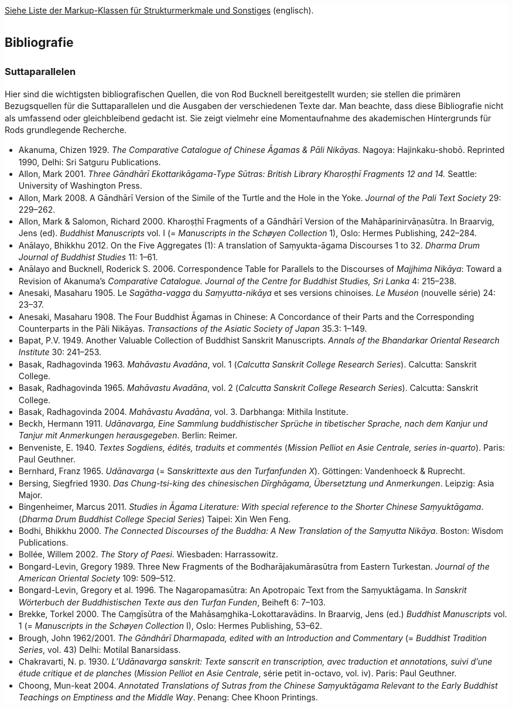[Siehe Liste der Markup-Klassen für Strukturmerkmale und Sonstiges](https://suttacentral.net/zz3/zz/test) (englisch).

<h2 id="Bibliografie">Bibliografie</h2>

### Suttaparallelen
Hier sind die wichtigsten bibliografischen Quellen, die von Rod Bucknell bereitgestellt wurden; sie stellen die primären Bezugsquellen für die Suttaparallelen und die Ausgaben der verschiedenen Texte dar. Man beachte, dass diese Bibliografie nicht als umfassend oder gleichbleibend gedacht ist. Sie zeigt vielmehr eine Momentaufnahme des akademischen Hintergrunds für Rods grundlegende Recherche.

* Akanuma, Chizen 1929. *The Comparative Catalogue of Chinese Āgamas & Pāli Nikāyas.* Nagoya: Hajinkaku-shobō. Reprinted 1990, Delhi: Sri Satguru Publications.
* Allon, Mark 2001. *Three Gāndhārī Ekottarikāgama-Type Sūtras: British Library Kharoṣṭhī Fragments 12 and 14.* Seattle: University of Washington Press.
* Allon, Mark 2008. A Gāndhārī Version of the Simile of the Turtle and the Hole in the Yoke. *Journal of the Pali Text Society* 29: 229–262.
* Allon, Mark & Salomon, Richard 2000. Kharoṣṭhī Fragments of a Gāndhārī Version of the Mahāparinirvāṇasūtra. In Braarvig, Jens (ed). *Buddhist Manuscripts* vol. I (= *Manuscripts in the Schøyen Collection* 1), Oslo: Hermes Publishing, 242–284.
* Anālayo, Bhikkhu 2012. On the Five Aggregates (1): A translation of Saṃyukta-āgama Discourses 1 to 32. *Dharma Drum Journal of Buddhist Studies* 11: 1–61.
* Anālayo and Bucknell, Roderick S. 2006. Correspondence Table for Parallels to the Discourses of *Majjhima Nikāya*: Toward a Revision of Akanuma’s *Comparative Catalogue. Journal of the Centre for Buddhist Studies, Sri Lanka* 4: 215–238.
* Anesaki, Masaharu 1905. Le *Sagātha-vagga* du *Saṃyutta-nikāya* et ses versions chinoises. *Le Muséon* (nouvelle série) 24: 23–37.
* Anesaki, Masaharu 1908. The Four Buddhist Āgamas in Chinese: A Concordance of their Parts and the Corresponding Counterparts in the Pāli Nikāyas. *Transactions of the Asiatic Society of Japan* 35.3: 1–149.
* Bapat, P.V. 1949. Another Valuable Collection of Buddhist Sanskrit Manuscripts. *Annals of the Bhandarkar Oriental Research Institute* 30: 241–253.
* Basak, Radhagovinda 1963. *Mahāvastu Avadāna*, vol. 1 (*Calcutta Sanskrit College Research Series*). Calcutta: Sanskrit College.
* Basak, Radhagovinda 1965. *Mahāvastu Avadāna*, vol. 2 (*Calcutta Sanskrit College Research Series*). Calcutta: Sanskrit College.
* Basak, Radhagovinda 2004. *Mahāvastu Avadāna*, vol. 3. Darbhanga: Mithila Institute.
* Beckh, Hermann 1911. *Udānavarga, Eine Sammlung buddhistischer Sprüche in tibetischer Sprache, nach dem Kanjur und Tanjur mit Anmerkungen herausgegeben*. Berlin: Reimer.
* Benveniste, E. 1940. *Textes Sogdiens, édités, traduits et commentés* (*Mission Pelliot en Asie Centrale, series in-quarto*). Paris: Paul Geuthner.
* Bernhard, Franz 1965. *Udānavarga* (= S*anskrittexte aus den Turfanfunden X*). Göttingen: Vandenhoeck & Ruprecht.
* Bersing, Siegfried 1930. *Das Chung-tsi-king des chinesischen Dīrghāgama, Übersetztung und Anmerkungen*. Leipzig: Asia Major.
* Bingenheimer, Marcus 2011. *Studies in Āgama Literature: With special reference to the Shorter Chinese Saṃyuktāgama*. (*Dharma Drum Buddhist College Special Series*) Taipei: Xin Wen Feng.
* Bodhi, Bhikkhu 2000. *The Connected Discourses of the Buddha: A New Translation of the Saṃyutta Nikāya*. Boston: Wisdom Publications.
* Bollée, Willem 2002. *The Story of Paesi*. Wiesbaden: Harrassowitz.
* Bongard-Levin, Gregory 1989. Three New Fragments of the Bodharājakumārasūtra from Eastern Turkestan. *Journal of the American Oriental Society* 109: 509–512.
* Bongard-Levin, Gregory et al. 1996. The Nagaropamasūtra: An Apotropaic Text from the Saṃyuktāgama. In *Sanskrit Wörterbuch der Buddhistischen Texte aus den Turfan Funden*, Beiheft 6: 7–103.
* Brekke, Torkel 2000. The Caṃgīsūtra of the Mahāsaṃghika-Lokottaravādins. In Braarvig, Jens (ed.) *Buddhist Manuscripts* vol. 1 (= *Manuscripts in the Schøyen Collection* I), Oslo: Hermes Publishing, 53–62.
* Brough, John 1962/2001. *The Gāndhārī Dharmapada, edited with an Introduction and Commentary* (= *Buddhist Tradition Series*, vol. 43) Delhi: Motilal Banarsidass.
* Chakravarti, N. p. 1930. *L’Udānavarga sanskrit: Texte sanscrit en transcription, avec traduction et annotations, suivi d’une étude critique et de planches* (*Mission Pelliot en Asie Centrale*, série petit in-octavo, vol. iv). Paris: Paul Geuthner.
* Choong, Mun-keat 2004. *Annotated Translations of Sutras from the Chinese Saṃyuktāgama Relevant to the Early Buddhist Teachings on Emptiness and the Middle Way*. Penang: Chee Khoon Printings.